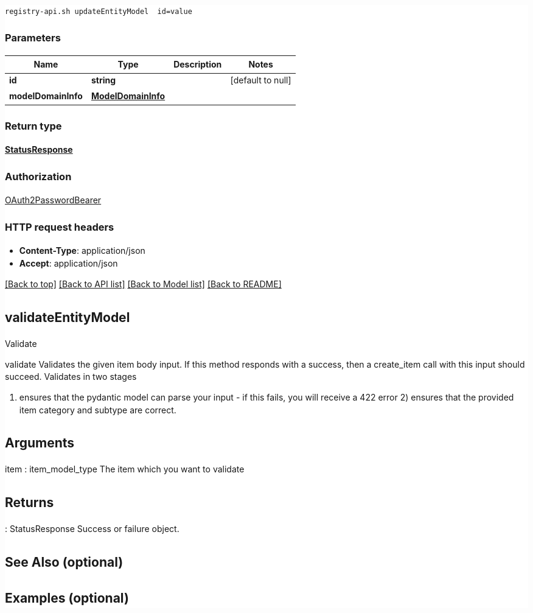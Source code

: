 ```bash
registry-api.sh updateEntityModel  id=value
```

### Parameters


Name | Type | Description  | Notes
------------- | ------------- | ------------- | -------------
 **id** | **string** |  | [default to null]
 **modelDomainInfo** | [**ModelDomainInfo**](ModelDomainInfo.md) |  |

### Return type

[**StatusResponse**](StatusResponse.md)

### Authorization

[OAuth2PasswordBearer](../README.md#OAuth2PasswordBearer)

### HTTP request headers

- **Content-Type**: application/json
- **Accept**: application/json

[[Back to top]](#) [[Back to API list]](../README.md#documentation-for-api-endpoints) [[Back to Model list]](../README.md#documentation-for-models) [[Back to README]](../README.md)


## validateEntityModel

Validate

validate
Validates the given item body input. If this method
responds with a success, then a create_item call 
with this input should succeed. Validates in two stages
1) ensures that the pydantic model can parse your input -
if this fails, you will receive a 422 error 2) ensures
that the provided item category and subtype are correct.

Arguments
----------
item : item_model_type
    The item which you want to validate

Returns
-------
 : StatusResponse
    Success or failure object.

See Also (optional)
--------

Examples (optional)
--------
